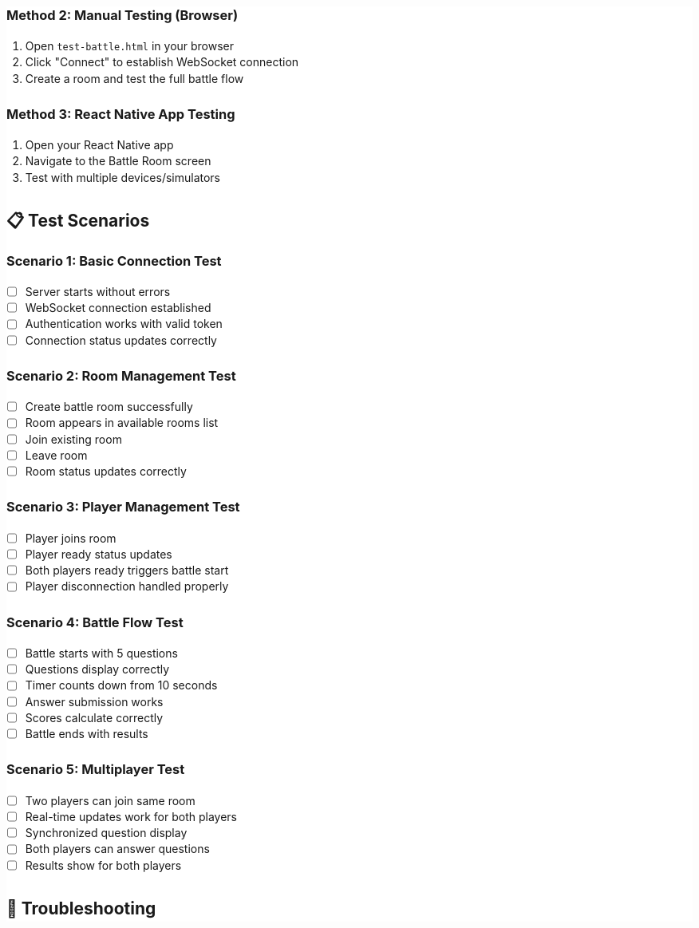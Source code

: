 ### Method 2: Manual Testing (Browser)
1. Open `test-battle.html` in your browser
2. Click "Connect" to establish WebSocket connection
3. Create a room and test the full battle flow

### Method 3: React Native App Testing
1. Open your React Native app
2. Navigate to the Battle Room screen
3. Test with multiple devices/simulators

## 📋 Test Scenarios

### Scenario 1: Basic Connection Test
- [ ] Server starts without errors
- [ ] WebSocket connection established
- [ ] Authentication works with valid token
- [ ] Connection status updates correctly

### Scenario 2: Room Management Test
- [ ] Create battle room successfully
- [ ] Room appears in available rooms list
- [ ] Join existing room
- [ ] Leave room
- [ ] Room status updates correctly

### Scenario 3: Player Management Test
- [ ] Player joins room
- [ ] Player ready status updates
- [ ] Both players ready triggers battle start
- [ ] Player disconnection handled properly

### Scenario 4: Battle Flow Test
- [ ] Battle starts with 5 questions
- [ ] Questions display correctly
- [ ] Timer counts down from 10 seconds
- [ ] Answer submission works
- [ ] Scores calculate correctly
- [ ] Battle ends with results

### Scenario 5: Multiplayer Test
- [ ] Two players can join same room
- [ ] Real-time updates work for both players
- [ ] Synchronized question display
- [ ] Both players can answer questions
- [ ] Results show for both players

## 🔧 Troubleshooting

